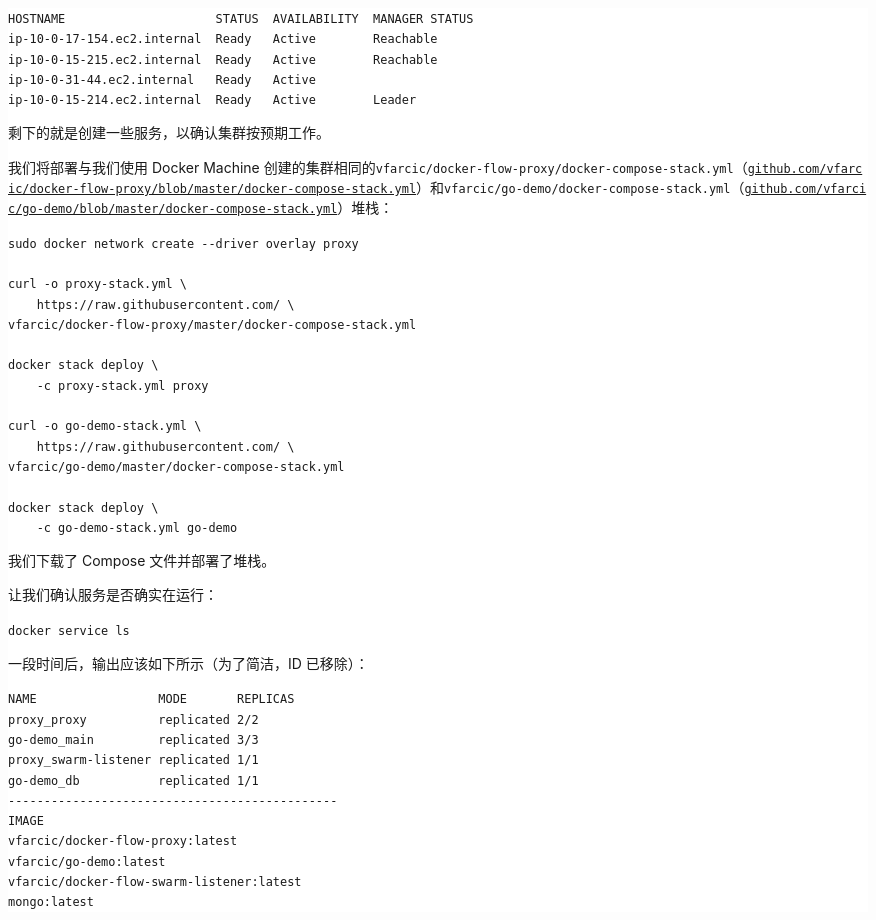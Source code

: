 ```
HOSTNAME                     STATUS  AVAILABILITY  MANAGER STATUS
ip-10-0-17-154.ec2.internal  Ready   Active        Reachable
ip-10-0-15-215.ec2.internal  Ready   Active        Reachable
ip-10-0-31-44.ec2.internal   Ready   Active
ip-10-0-15-214.ec2.internal  Ready   Active        Leader

```

剩下的就是创建一些服务，以确认集群按预期工作。

我们将部署与我们使用 Docker Machine 创建的集群相同的`vfarcic/docker-flow-proxy/docker-compose-stack.yml`（[`github.com/vfarcic/docker-flow-proxy/blob/master/docker-compose-stack.yml`](https://github.com/vfarcic/docker-flow-proxy/blob/master/docker-compose-stack.yml)）和`vfarcic/go-demo/docker-compose-stack.yml`（[`github.com/vfarcic/go-demo/blob/master/docker-compose-stack.yml`](https://github.com/vfarcic/go-demo/blob/master/docker-compose-stack.yml)）堆栈：

```
sudo docker network create --driver overlay proxy

curl -o proxy-stack.yml \
    https://raw.githubusercontent.com/ \
vfarcic/docker-flow-proxy/master/docker-compose-stack.yml

docker stack deploy \
    -c proxy-stack.yml proxy

curl -o go-demo-stack.yml \
    https://raw.githubusercontent.com/ \
vfarcic/go-demo/master/docker-compose-stack.yml

docker stack deploy \
    -c go-demo-stack.yml go-demo

```

我们下载了 Compose 文件并部署了堆栈。

让我们确认服务是否确实在运行：

```
docker service ls

```

一段时间后，输出应该如下所示（为了简洁，ID 已移除）：

```
NAME                 MODE       REPLICAS 
proxy_proxy          replicated 2/2      
go-demo_main         replicated 3/3      
proxy_swarm-listener replicated 1/1      
go-demo_db           replicated 1/1      
----------------------------------------------
IMAGE
vfarcic/docker-flow-proxy:latest
vfarcic/go-demo:latest
vfarcic/docker-flow-swarm-listener:latest
mongo:latest 

```

